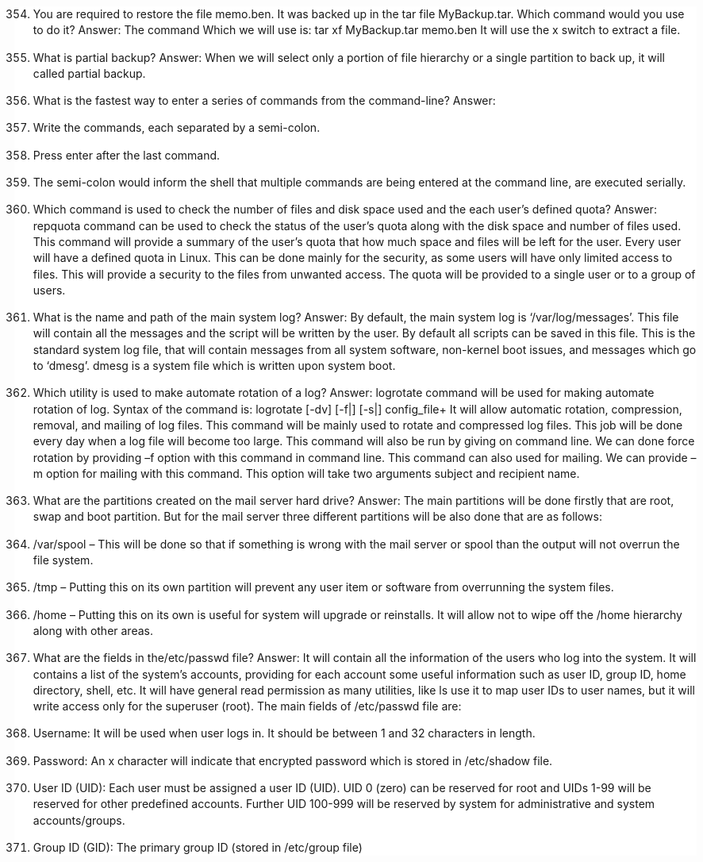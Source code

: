 354. You are required to restore the file memo.ben. It was backed up in the tar file MyBackup.tar. Which command would you use to do it?
Answer: The command Which we will  use is: tar xf MyBackup.tar memo.ben
It will use the x switch to extract a file.

355. What is partial backup?
Answer: When we will select only a portion of  file hierarchy or a single partition to back up, it will called partial backup.

356. What is the fastest way to enter a series of commands from the command-line?
Answer:
1. Write the commands, each separated by a semi-colon.
2. Press enter after the last command.
3. The semi-colon would inform the shell that multiple commands are being entered at the command line, are executed serially.

357. Which command is used to check the number of files and disk space used and the each user’s defined quota?
Answer: repquota command can be used to check the status of the user’s quota along with the disk space and number of files used.
This command will provide a summary of the user’s quota that how much space and files will be left for the user. Every user will have a defined quota in Linux. This can be done mainly for the security, as some users will have only limited access to files. This will provide a security to the files from unwanted access. The quota will be provided to a single user or to a group of users.

358. What is the name and path of the main system log?
Answer: By default, the main system log is ‘/var/log/messages’. This file will contain all the messages and the script will be written by the user. By default all scripts can be saved in this file. This is the standard system log file, that will contain messages from all system software, non-kernel boot issues, and messages which go to ‘dmesg’. dmesg is a system file which is written upon system boot.

359. Which utility is used to make automate rotation of a log?
Answer: logrotate command will be used for making automate rotation of log.
Syntax of the command is:
logrotate [-dv] [-f|] [-s|] config_file+
It will allow automatic rotation, compression, removal, and mailing of log files. This command will be mainly used to rotate and compressed log files. This job will be done every day when a log file will become too large. This command will also be run by giving on command line. We can done force rotation by providing –f option with this command in command line. This command can also used for mailing. We can provide –m option for mailing with this command. This option will take two arguments subject and recipient name.

360. What are the partitions created on the mail server hard drive?
Answer: The main partitions will be done firstly that are root, swap and boot partition.
But for the mail server three different partitions will be also done that are as follows:
1. /var/spool – This will be done so that if something is wrong with the mail server or spool than the output will not overrun the file system.
2. /tmp – Putting this on its own partition will prevent any user item or software from overrunning the system files.
3. /home – Putting this on its own is useful for system will upgrade or reinstalls. It will allow not to wipe off the /home hierarchy along with other areas.

361. What are the fields in the/etc/passwd file?
Answer: It will contain all the information of the users who log into the system. It will contains a list of the system’s accounts, providing for each account some useful information such as user ID, group ID, home directory, shell, etc. It will have general read permission as many utilities, like ls use it to map user IDs to user names, but it will write access only for the superuser (root).
The main fields of /etc/passwd file are:
1. Username: It will be used when user logs in. It should be between 1 and 32 characters in length.
2. Password: An x character will indicate that encrypted password which is stored in /etc/shadow file.
3. User ID (UID): Each user must be assigned a user ID (UID). UID 0 (zero) can be reserved for root and UIDs 1-99 will be reserved for other predefined accounts. Further UID 100-999 will be reserved by system for administrative and system accounts/groups.
4. Group ID (GID): The primary group ID (stored in /etc/group file)
